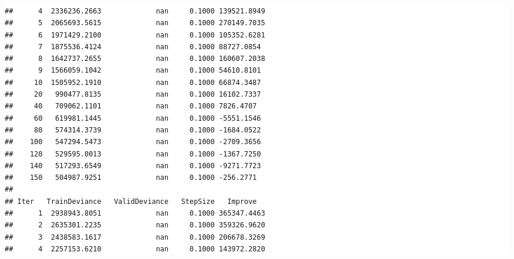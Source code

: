     ##      4  2336236.2663             nan     0.1000 139521.8949
    ##      5  2065693.5615             nan     0.1000 270149.7035
    ##      6  1971429.2100             nan     0.1000 105352.6281
    ##      7  1875536.4124             nan     0.1000 88727.0854
    ##      8  1642737.2655             nan     0.1000 160607.2038
    ##      9  1566059.1042             nan     0.1000 54610.8101
    ##     10  1505952.1910             nan     0.1000 66874.3487
    ##     20   990477.8135             nan     0.1000 16102.7337
    ##     40   709062.1101             nan     0.1000 7826.4707
    ##     60   619981.1445             nan     0.1000 -5551.1546
    ##     80   574314.3739             nan     0.1000 -1684.0522
    ##    100   547294.5473             nan     0.1000 -2709.3656
    ##    120   529595.0013             nan     0.1000 -1367.7250
    ##    140   517293.6549             nan     0.1000 -9271.7723
    ##    150   504987.9251             nan     0.1000 -256.2771
    ## 
    ## Iter   TrainDeviance   ValidDeviance   StepSize   Improve
    ##      1  2938943.8051             nan     0.1000 365347.4463
    ##      2  2635301.2235             nan     0.1000 359326.9620
    ##      3  2438583.1617             nan     0.1000 206678.3269
    ##      4  2257153.6210             nan     0.1000 143972.2820